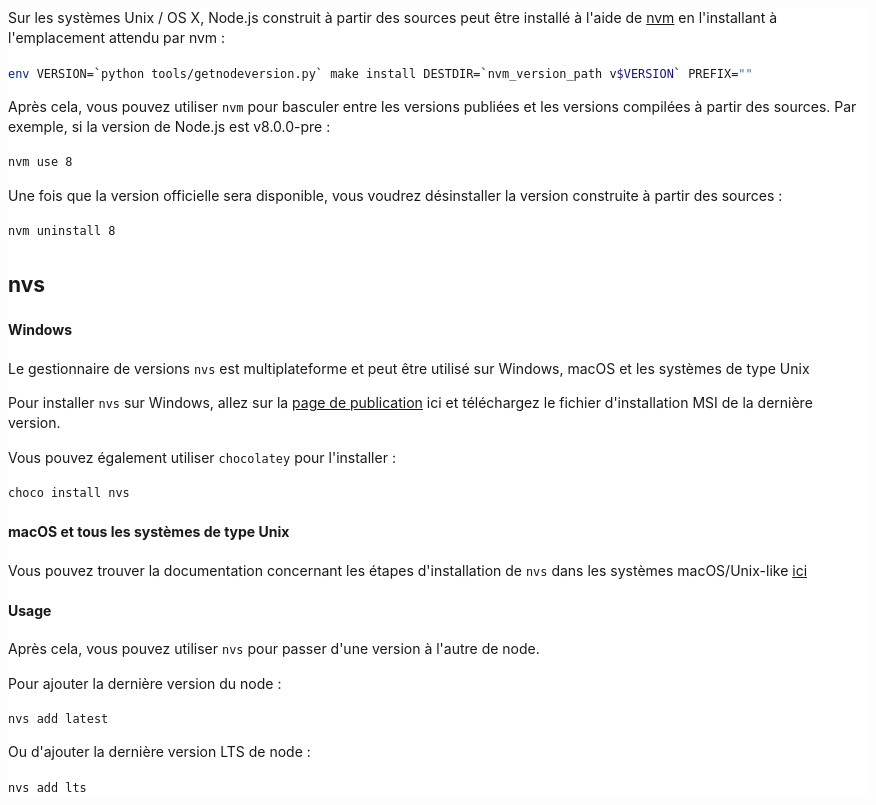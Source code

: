 Sur les systèmes Unix / OS X, Node.js construit à partir des sources peut être installé à l'aide de
[nvm](https://github.com/creationix/nvm) en l'installant à l'emplacement attendu par nvm :

```bash
env VERSION=`python tools/getnodeversion.py` make install DESTDIR=`nvm_version_path v$VERSION` PREFIX=""
```

Après cela, vous pouvez utiliser `nvm` pour basculer entre les versions publiées et les versions
compilées à partir des sources.
Par exemple, si la version de Node.js est v8.0.0-pre :

```bash
nvm use 8
```

Une fois que la version officielle sera disponible, vous voudrez désinstaller la version construite
à partir des sources :

```bash
nvm uninstall 8
```

## nvs

#### Windows

Le gestionnaire de versions `nvs` est multiplateforme et peut être utilisé sur Windows, macOS et les systèmes de type Unix

Pour installer `nvs` sur Windows, allez sur la [page de publication](https://github.com/jasongin/nvs/releases) ici et téléchargez le fichier d'installation MSI de la dernière version.

Vous pouvez également utiliser `chocolatey` pour l'installer :

```bash
choco install nvs
```

#### macOS et tous les systèmes de type Unix

Vous pouvez trouver la documentation concernant les étapes d'installation de `nvs` dans les systèmes macOS/Unix-like [ici](https://github.com/jasongin/nvs/blob/master/doc/SETUP.md#mac-linux)

#### Usage

Après cela, vous pouvez utiliser `nvs` pour passer d'une version à l'autre de node.

Pour ajouter la dernière version du node :

```bash
nvs add latest
```

Ou d'ajouter la dernière version LTS de node :

```bash
nvs add lts
```
